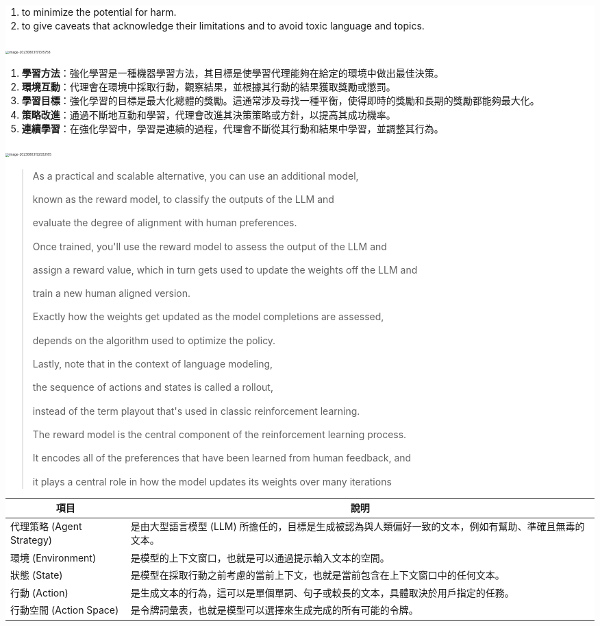 1. to minimize the potential for harm. 
2. to give caveats that acknowledge their limitations and to avoid toxic language and topics.

<img src="https://p.ipic.vip/x8kxym.png" alt="image-20230803191315758" style="zoom:33%;" />





1. **學習方法**：強化學習是一種機器學習方法，其目標是使學習代理能夠在給定的環境中做出最佳決策。
2. **環境互動**：代理會在環境中採取行動，觀察結果，並根據其行動的結果獲取獎勵或懲罰。
3. **學習目標**：強化學習的目標是最大化總體的獎勵。這通常涉及尋找一種平衡，使得即時的獎勵和長期的獎勵都能夠最大化。
4. **策略改進**：通過不斷地互動和學習，代理會改進其決策策略或方針，以提高其成功機率。
5. **連續學習**：在強化學習中，學習是連續的過程，代理會不斷從其行動和結果中學習，並調整其行為。



<img src="https://p.ipic.vip/4umx9v.png" alt="image-20230803192932185" style="zoom:33%;" />

> As a practical and scalable alternative, you can use an additional model, 
>
> known as the reward model, to classify the outputs of the LLM and 
>
> evaluate the degree of alignment with human preferences.
>
> Once trained, you'll use the reward model to assess the output of the LLM and 
>
> assign a reward value, which in turn gets used to update the weights off the LLM and 
>
> train a new human aligned version. 
>
> Exactly how the weights get updated as the model completions are assessed, 
>
> depends on the algorithm used to optimize the policy. 
>
> Lastly, note that in the context of language modeling, 
>
> the sequence of actions and states is called a rollout, 
>
> instead of the term playout that's used in classic reinforcement learning.
>
> The reward model is the central component of the reinforcement learning process. 
>
> It encodes all of the preferences that have been learned from human feedback, and 
>
> it plays a central role in how the model updates its weights over many iterations

| 項目                      | 說明                                                         |
| ------------------------- | ------------------------------------------------------------ |
| 代理策略 (Agent Strategy) | 是由大型語言模型 (LLM) 所擔任的，目標是生成被認為與人類偏好一致的文本，例如有幫助、準確且無毒的文本。 |
| 環境 (Environment)        | 是模型的上下文窗口，也就是可以通過提示輸入文本的空間。       |
| 狀態 (State)              | 是模型在採取行動之前考慮的當前上下文，也就是當前包含在上下文窗口中的任何文本。 |
| 行動 (Action)             | 是生成文本的行為，這可以是單個單詞、句子或較長的文本，具體取決於用戶指定的任務。 |
| 行動空間 (Action Space)   | 是令牌詞彙表，也就是模型可以選擇來生成完成的所有可能的令牌。 |
